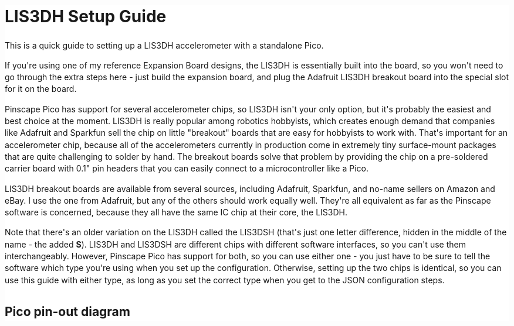# LIS3DH Setup Guide

This is a quick guide to setting up a LIS3DH accelerometer with a standalone
Pico.

If you're using one of my reference Expansion Board designs, the LIS3DH is
essentially built into the board, so you won't need to go through the extra
steps here - just build the expansion board, and plug the Adafruit LIS3DH
breakout board into the special slot for it on the board.

Pinscape Pico has support for several accelerometer chips, so LIS3DH
isn't your only option, but it's probably the easiest and best choice
at the moment.  LIS3DH is really popular among robotics hobbyists,
which creates enough demand that companies like Adafruit and Sparkfun
sell the chip on little "breakout" boards that are easy for hobbyists
to work with.  That's important for an accelerometer chip, because all
of the accelerometers currently in production come in extremely tiny
surface-mount packages that are quite challenging to solder by hand.
The breakout boards solve that problem by providing the chip on a
pre-soldered carrier board with 0.1" pin headers that you can easily
connect to a microcontroller like a Pico.

LIS3DH breakout boards are available from several sources, including
Adafruit, Sparkfun, and no-name sellers on Amazon and eBay.  I use the
one from Adafruit, but any of the others should work equally well.
They're all equivalent as far as the Pinscape software is concerned,
because they all have the same IC chip at their core, the LIS3DH.

Note that there's an older variation on the LIS3DH called the LIS3DSH
(that's just one letter difference, hidden in the middle of the
name - the added **S**).  LIS3DH and LIS3DSH are different chips
with different software interfaces, so you can't use them
interchangeably.  However, Pinscape Pico has support for both, so
you can use either one - you just have to be sure to tell the software
which type you're using when you set up the configuration. Otherwise,
setting up the two chips is identical, so you can use this guide with
either type, as long as you set the correct type when you get to the
JSON configuration steps.

## Pico pin-out diagram
